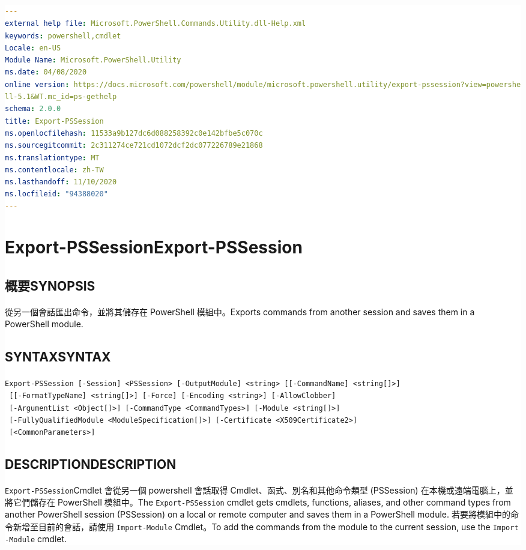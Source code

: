 ```yaml
---
external help file: Microsoft.PowerShell.Commands.Utility.dll-Help.xml
keywords: powershell,cmdlet
Locale: en-US
Module Name: Microsoft.PowerShell.Utility
ms.date: 04/08/2020
online version: https://docs.microsoft.com/powershell/module/microsoft.powershell.utility/export-pssession?view=powershell-5.1&WT.mc_id=ps-gethelp
schema: 2.0.0
title: Export-PSSession
ms.openlocfilehash: 11533a9b127dc6d088258392c0e142bfbe5c070c
ms.sourcegitcommit: 2c311274ce721cd1072dcf2dc077226789e21868
ms.translationtype: MT
ms.contentlocale: zh-TW
ms.lasthandoff: 11/10/2020
ms.locfileid: "94388020"
---
```

# <span data-ttu-id="7bfa9-103">Export-PSSession</span><span class="sxs-lookup"><span data-stu-id="7bfa9-103">Export-PSSession</span></span>

## <span data-ttu-id="7bfa9-104">概要</span><span class="sxs-lookup"><span data-stu-id="7bfa9-104">SYNOPSIS</span></span>

<span data-ttu-id="7bfa9-105">從另一個會話匯出命令，並將其儲存在 PowerShell 模組中。</span><span class="sxs-lookup"><span data-stu-id="7bfa9-105">Exports commands from another session and saves them in a PowerShell module.</span></span>

## <span data-ttu-id="7bfa9-106">SYNTAX</span><span class="sxs-lookup"><span data-stu-id="7bfa9-106">SYNTAX</span></span>

```
Export-PSSession [-Session] <PSSession> [-OutputModule] <string> [[-CommandName] <string[]>]
 [[-FormatTypeName] <string[]>] [-Force] [-Encoding <string>] [-AllowClobber]
 [-ArgumentList <Object[]>] [-CommandType <CommandTypes>] [-Module <string[]>]
 [-FullyQualifiedModule <ModuleSpecification[]>] [-Certificate <X509Certificate2>]
 [<CommonParameters>]
```

## <span data-ttu-id="7bfa9-107">DESCRIPTION</span><span class="sxs-lookup"><span data-stu-id="7bfa9-107">DESCRIPTION</span></span>

<span data-ttu-id="7bfa9-108">`Export-PSSession`Cmdlet 會從另一個 powershell 會話取得 Cmdlet、函式、別名和其他命令類型 (PSSession) 在本機或遠端電腦上，並將它們儲存在 PowerShell 模組中。</span><span class="sxs-lookup"><span data-stu-id="7bfa9-108">The `Export-PSSession` cmdlet gets cmdlets, functions, aliases, and other command types from another PowerShell session (PSSession) on a local or remote computer and saves them in a PowerShell module.</span></span> <span data-ttu-id="7bfa9-109">若要將模組中的命令新增至目前的會話，請使用 `Import-Module` Cmdlet。</span><span class="sxs-lookup"><span data-stu-id="7bfa9-109">To add the commands from the module to the current session, use the `Import-Module` cmdlet.</span></span>
